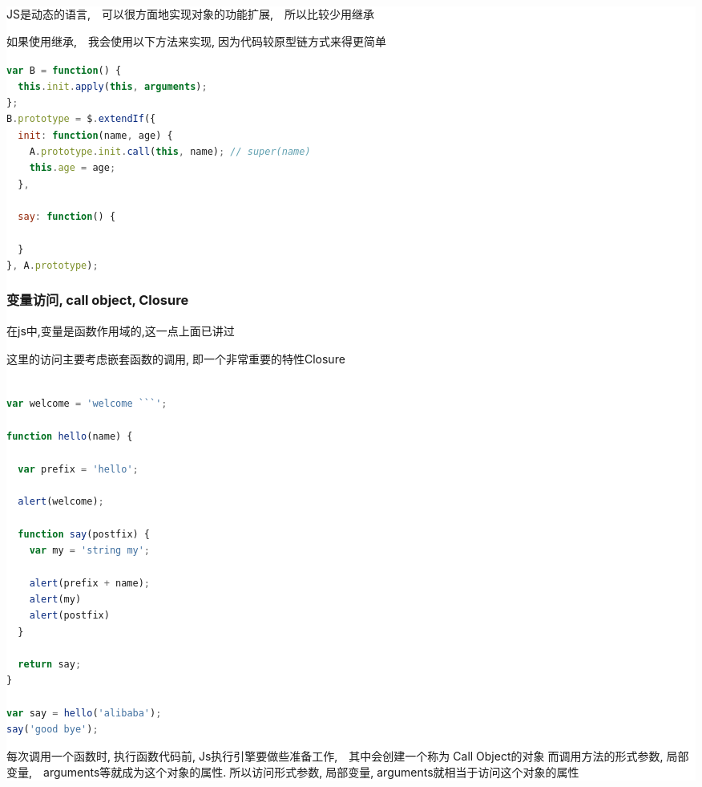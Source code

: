 JS是动态的语言,　可以很方面地实现对象的功能扩展,　所以比较少用继承

如果使用继承,　我会使用以下方法来实现, 因为代码较原型链方式来得更简单

```js
var B = function() {
  this.init.apply(this, arguments);
};
B.prototype = $.extendIf({
  init: function(name, age) {
    A.prototype.init.call(this, name); // super(name)
    this.age = age;
  },

  say: function() {
  
  }
}, A.prototype);
```

### 变量访问, call object, Closure

在js中,变量是函数作用域的,这一点上面已讲过

这里的访问主要考虑嵌套函数的调用, 即一个非常重要的特性Closure


```js

var welcome = 'welcome ```';

function hello(name) {
  
  var prefix = 'hello';

  alert(welcome);

  function say(postfix) {
    var my = 'string my';

    alert(prefix + name);
    alert(my)
    alert(postfix)
  }

  return say;
}

var say = hello('alibaba');
say('good bye');
```

每次调用一个函数时, 执行函数代码前, Js执行引擎要做些准备工作,　其中会创建一个称为 Call Object的对象
而调用方法的形式参数, 局部变量,　arguments等就成为这个对象的属性.
所以访问形式参数, 局部变量, arguments就相当于访问这个对象的属性

